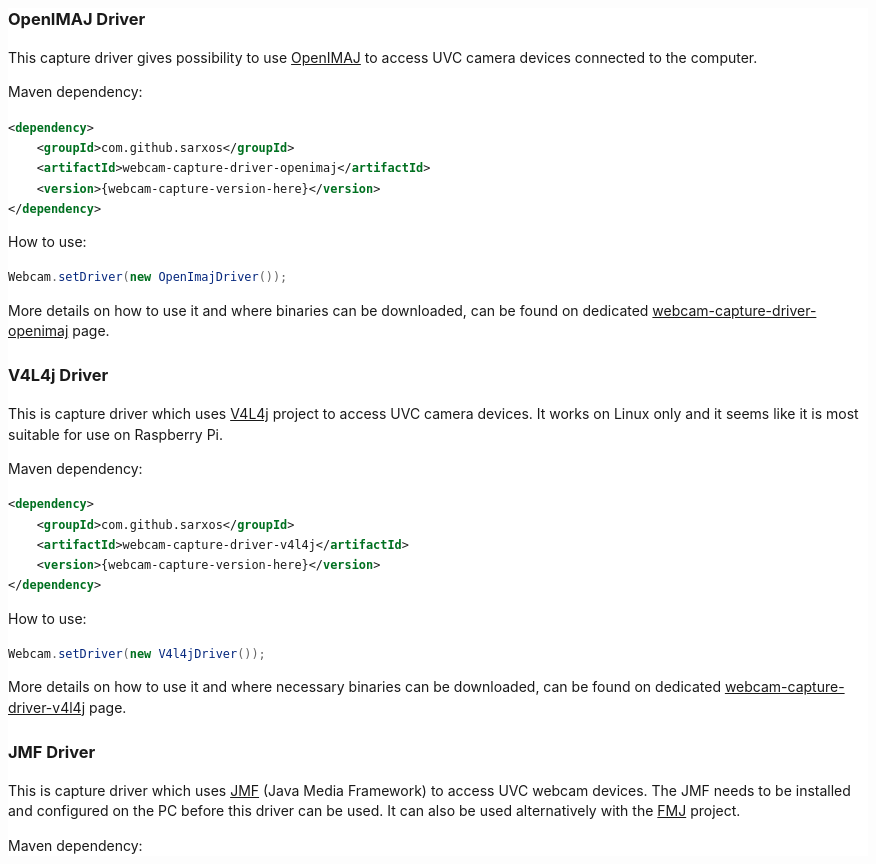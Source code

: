 ### OpenIMAJ Driver

This capture driver gives possibility to use [OpenIMAJ][] to access UVC camera devices connected to the computer.

Maven dependency:

```xml
<dependency>
    <groupId>com.github.sarxos</groupId>
    <artifactId>webcam-capture-driver-openimaj</artifactId>
    <version>{webcam-capture-version-here}</version>
</dependency>
```

How to use:

```java
Webcam.setDriver(new OpenImajDriver());
```

More details on how to use it and where binaries can be downloaded, can be found on dedicated [webcam-capture-driver-openimaj](https://github.com/sarxos/webcam-capture/tree/master/webcam-capture-drivers/driver-openimaj) page.

### V4L4j Driver

This is capture driver which uses [V4L4j][] project to access UVC camera devices. It works on Linux only and it seems like it is most suitable for use on Raspberry Pi.

Maven dependency:

```xml
<dependency>
    <groupId>com.github.sarxos</groupId>
    <artifactId>webcam-capture-driver-v4l4j</artifactId>
    <version>{webcam-capture-version-here}</version>
</dependency>
```

How to use:

```java
Webcam.setDriver(new V4l4jDriver());
```

More details on how to use it and where necessary binaries can be downloaded, can be found on dedicated [webcam-capture-driver-v4l4j](https://github.com/sarxos/webcam-capture/tree/master/webcam-capture-drivers/driver-v4l4j) page.

### JMF Driver

This is capture driver which uses [JMF][] (Java Media Framework) to access UVC webcam devices. The JMF needs to be installed and configured on the PC before this driver can be used. It can also be used alternatively with the [FMJ][] project.

Maven dependency:


[FSWebcam]:   http://www.firestorm.cx/fswebcam/
[GStreamer]:  http://gstreamer.freedesktop.org/
[gstreamerj]: https://github.com/gstreamer-java
[OpenIMAJ]:   http://www.openimaj.org/
[V4L4j]:      http://code.google.com/p/v4l4j/
[JMF]:        http://www.oracle.com/technetwork/java/javase/download-142937.html
[FMJ]:        http://fmj-sf.net/
[LTI-CIVIL]:  http://lti-civil.org/
[JavaCV]:     https://github.com/bytedeco/javacv/
[VLC]:        http://www.videolan.org/vlc/
[VLCj]:       https://github.com/caprica/vlcj
[V4L]:        https://en.wikipedia.org/wiki/Video4Linux
[FFmpeg]:     http://www.ffmpeg.org/
[OpenCV]:     http://opencv.org/
[CLI]:        http://en.wikipedia.org/wiki/Command-line_interface/
[Raspicam]: https://www.raspberrypi.org/documentation/usage/camera/raspicam/
[Picam]: https://github.com/caprica/picam
[fswebcam]:   https://github.com/sarxos/webcam-capture/tree/master/webcam-capture-drivers/driver-fswebcam
[ipcam]:      https://github.com/sarxos/webcam-capture/tree/master/webcam-capture-drivers/driver-ipcam
[gstreamer]:  https://github.com/sarxos/webcam-capture/tree/master/webcam-capture-drivers/driver-gstreamer
[openimaj]:   https://github.com/sarxos/webcam-capture/tree/master/webcam-capture-drivers/driver-openimaj
[v4l4j]:      https://github.com/sarxos/webcam-capture/tree/master/webcam-capture-drivers/driver-v4l4j
[jmf]:        https://github.com/sarxos/webcam-capture/tree/master/webcam-capture-drivers/driver-jmf
[lti-civil]:  https://github.com/sarxos/webcam-capture/tree/master/webcam-capture-drivers/driver-lti-civil
[javacv]:     https://github.com/sarxos/webcam-capture/tree/master/webcam-capture-drivers/driver-javacv
[vlcj]:       https://github.com/sarxos/webcam-capture/tree/master/webcam-capture-drivers/driver-vlcj
[ffmpeg-cli]: https://github.com/sarxos/webcam-capture/tree/master/webcam-capture-drivers/driver-ffmpeg-cli
